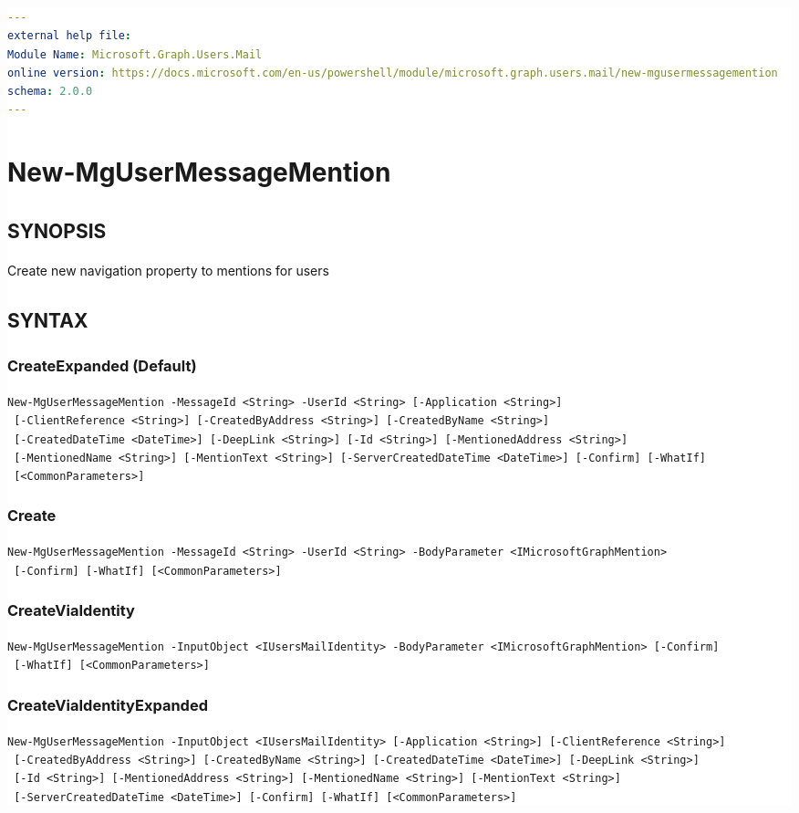 ```yaml
---
external help file:
Module Name: Microsoft.Graph.Users.Mail
online version: https://docs.microsoft.com/en-us/powershell/module/microsoft.graph.users.mail/new-mgusermessagemention
schema: 2.0.0
---
```


# New-MgUserMessageMention

## SYNOPSIS
Create new navigation property to mentions for users

## SYNTAX

### CreateExpanded (Default)
```
New-MgUserMessageMention -MessageId <String> -UserId <String> [-Application <String>]
 [-ClientReference <String>] [-CreatedByAddress <String>] [-CreatedByName <String>]
 [-CreatedDateTime <DateTime>] [-DeepLink <String>] [-Id <String>] [-MentionedAddress <String>]
 [-MentionedName <String>] [-MentionText <String>] [-ServerCreatedDateTime <DateTime>] [-Confirm] [-WhatIf]
 [<CommonParameters>]
```

### Create
```
New-MgUserMessageMention -MessageId <String> -UserId <String> -BodyParameter <IMicrosoftGraphMention>
 [-Confirm] [-WhatIf] [<CommonParameters>]
```

### CreateViaIdentity
```
New-MgUserMessageMention -InputObject <IUsersMailIdentity> -BodyParameter <IMicrosoftGraphMention> [-Confirm]
 [-WhatIf] [<CommonParameters>]
```

### CreateViaIdentityExpanded
```
New-MgUserMessageMention -InputObject <IUsersMailIdentity> [-Application <String>] [-ClientReference <String>]
 [-CreatedByAddress <String>] [-CreatedByName <String>] [-CreatedDateTime <DateTime>] [-DeepLink <String>]
 [-Id <String>] [-MentionedAddress <String>] [-MentionedName <String>] [-MentionText <String>]
 [-ServerCreatedDateTime <DateTime>] [-Confirm] [-WhatIf] [<CommonParameters>]
```
